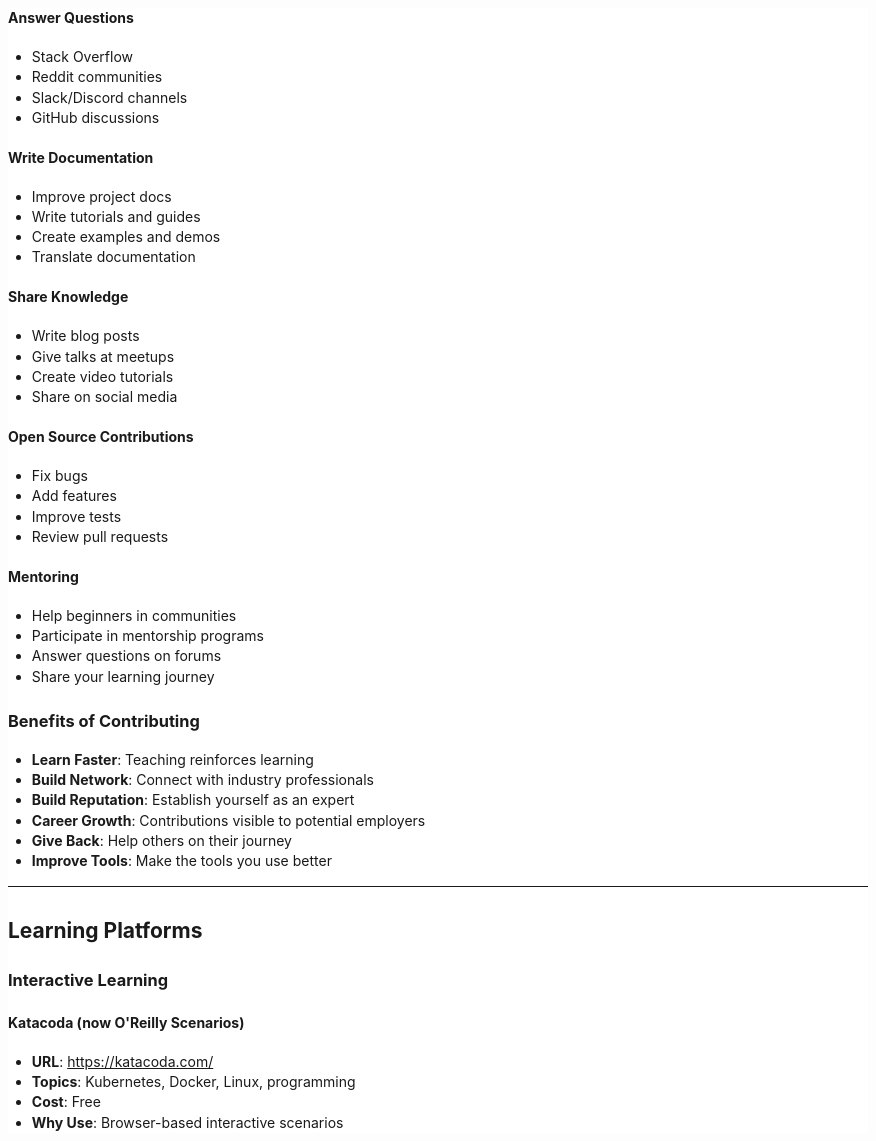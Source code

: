 #### Answer Questions
- Stack Overflow
- Reddit communities
- Slack/Discord channels
- GitHub discussions

#### Write Documentation
- Improve project docs
- Write tutorials and guides
- Create examples and demos
- Translate documentation

#### Share Knowledge
- Write blog posts
- Give talks at meetups
- Create video tutorials
- Share on social media

#### Open Source Contributions
- Fix bugs
- Add features
- Improve tests
- Review pull requests

#### Mentoring
- Help beginners in communities
- Participate in mentorship programs
- Answer questions on forums
- Share your learning journey

### Benefits of Contributing

- **Learn Faster**: Teaching reinforces learning
- **Build Network**: Connect with industry professionals
- **Build Reputation**: Establish yourself as an expert
- **Career Growth**: Contributions visible to potential employers
- **Give Back**: Help others on their journey
- **Improve Tools**: Make the tools you use better

---

## Learning Platforms

### Interactive Learning

#### Katacoda (now O'Reilly Scenarios)
- **URL**: https://katacoda.com/
- **Topics**: Kubernetes, Docker, Linux, programming
- **Cost**: Free
- **Why Use**: Browser-based interactive scenarios
